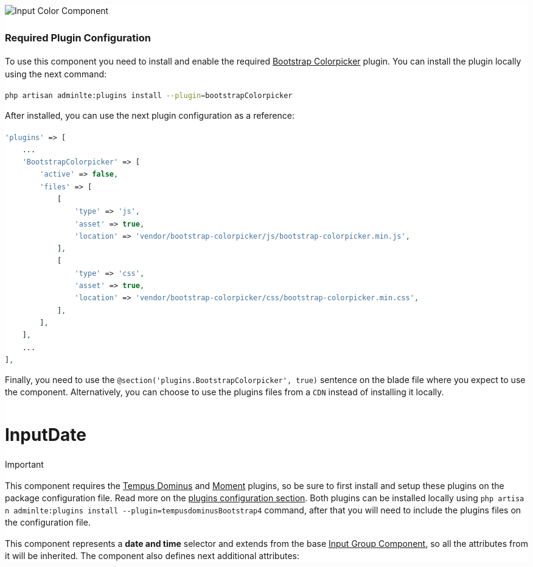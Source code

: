 ![Input Color Component](/imgs/components/advanced_forms_components/input-color-component.png)

### Required Plugin Configuration

To use this component you need to install and enable the required [Bootstrap Colorpicker](https://itsjavi.com/bootstrap-colorpicker/index.html) plugin. You can install the plugin locally using the next command:

```sh
php artisan adminlte:plugins install --plugin=bootstrapColorpicker
```

After installed, you can use the next plugin configuration as a reference:

```php
'plugins' => [
    ...
    'BootstrapColorpicker' => [
        'active' => false,
        'files' => [
            [
                'type' => 'js',
                'asset' => true,
                'location' => 'vendor/bootstrap-colorpicker/js/bootstrap-colorpicker.min.js',
            ],
            [
                'type' => 'css',
                'asset' => true,
                'location' => 'vendor/bootstrap-colorpicker/css/bootstrap-colorpicker.min.css',
            ],
        ],
    ],
    ...
],
```

Finally, you need to use the `@section('plugins.BootstrapColorpicker', true)` sentence on the blade file where you expect to use the component. Alternatively, you can choose to use the plugins files from a `CDN` instead of installing it locally.

# InputDate

> [!Important]
> This component requires the [Tempus Dominus](https://tempusdominus.github.io/bootstrap-4/) and [Moment](https://momentjs.com/) plugins, so be sure to first install and setup these plugins on the package configuration file. Read more on the [plugins configuration section](/sections/configuration/plugins). Both plugins can be installed locally using `php artisan adminlte:plugins install --plugin=tempusdominusBootstrap4` command, after that you will need to include the plugins files on the configuration file.

This component represents a **date and time** selector and extends from the base [Input Group Component](/sections/components/basic_forms_components#input-group-component), so all the attributes from it will be inherited. The component also defines next additional attributes:
